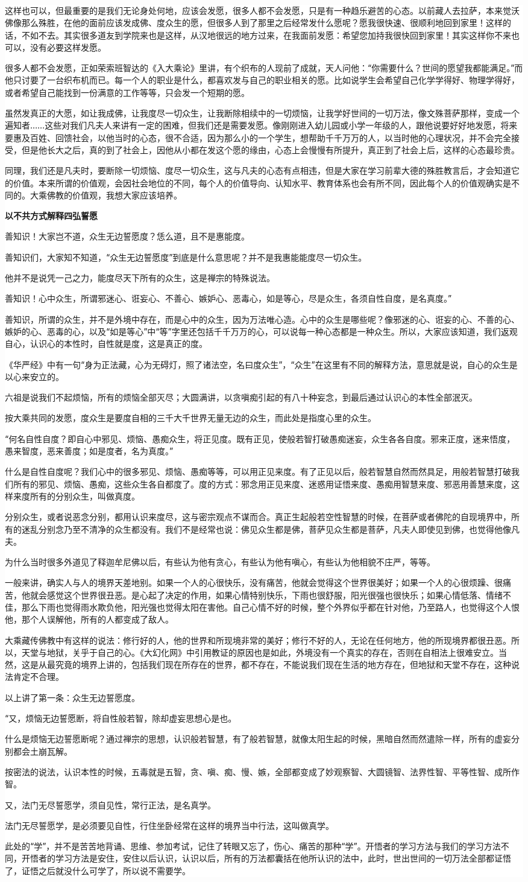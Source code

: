 这样也可以，但最重要的是我们无论身处何地，应该会发愿，很多人都不会发愿，只是有一种趋乐避苦的心态。以前藏人去拉萨，本来觉沃佛像那么殊胜，在他的面前应该发成佛、度众生的愿，但很多人到了那里之后经常发什么愿呢？愿我很快速、很顺利地回到家里！这样的话，不如不去。其实很多道友到学院来也是这样，从汉地很远的地方过来，在我面前发愿：希望您加持我很快回到家里！其实这样你不来也可以，没有必要这样发愿。

很多人都不会发愿，正如荣索班智达的《入大乘论》里讲，有个织布的人现前了成就，天人问他：“你需要什么？世间的愿望我都能满足。”而他只讨要了一台织布机而已。每一个人的职业是什么，都喜欢发与自己的职业相关的愿。比如说学生会希望自己化学学得好、物理学得好，或者希望自己能找到一份满意的工作等等，只会发一个短期的愿。

虽然发真正的大愿，如让我成佛，让我度尽一切众生，让我断除相续中的一切烦恼，让我学好世间的一切万法，像文殊菩萨那样，变成一个遍知者……这些对我们凡夫人来讲有一定的困难，但我们还是需要发愿。像刚刚进入幼儿园或小学一年级的人，跟他说要好好地发愿，将来要惠及百姓、回馈社会，以他当时的心态，很不合适，因为那么小的一个学生，想帮助千千万万的人，以当时他的心理状况，并不会完全接受，但是他长大之后，真的到了社会上，因他从小都在发这个愿的缘由，心态上会慢慢有所提升，真正到了社会上后，这样的心态最珍贵。

同理，我们还是凡夫时，要断除一切烦恼、度尽一切众生，这与凡夫的心态有点相违，但是大家在学习前辈大德的殊胜教言后，才会知道它的价值。本来所谓的价值观，会因社会地位的不同，每个人的价值导向、认知水平、教育体系也会有所不同，因此每个人的价值观确实是不同的。大乘佛教的价值观，我想大家应该培养。

**以不共方式解释四弘誓愿**

善知识！大家岂不道，众生无边誓愿度？恁么道，且不是惠能度。

善知识们，大家知不知道，“众生无边誓愿度”到底是什么意思呢？并不是我惠能能度尽一切众生。

他并不是说凭一己之力，能度尽天下所有的众生，这是禅宗的特殊说法。

善知识！心中众生，所谓邪迷心、诳妄心、不善心、嫉妒心、恶毒心，如是等心，尽是众生，各须自性自度，是名真度。”

善知识，所谓的众生，并不是外境中存在，而是心中的众生，因为万法唯心造。心中的众生是哪些呢？像邪迷的心、诳妄的心、不善的心、嫉妒的心、恶毒的心，以及“如是等心”中“等”字里还包括千千万万的心，可以说每一种心态都是一种众生。所以，大家应该知道，我们返观自心，认识心的本性时，自性就是度，这是真正的度。

《华严经》中有一句“身为正法藏，心为无碍灯，照了诸法空，名曰度众生”，“众生”在这里有不同的解释方法，意思就是说，自心的众生是以心来安立的。

六祖是说我们不起烦恼，所有的烦恼全部灭尽；大圆满讲，以贪嗔痴引起的有八十种妄念，到最后通过认识心的本性全部泯灭。

按大乘共同的发愿，度众生是要度自相的三千大千世界无量无边的众生，而此处是指度心里的众生。

“何名自性自度？即自心中邪见、烦恼、愚痴众生，将正见度。既有正见，使般若智打破愚痴迷妄，众生各各自度。邪来正度，迷来悟度，愚来智度，恶来善度；如是度者，名为真度。”

什么是自性自度呢？我们心中的很多邪见、烦恼、愚痴等等，可以用正见来度。有了正见以后，般若智慧自然而然具足，用般若智慧打破我们所有的邪见、烦恼、愚痴，这些众生各自都度了。度的方式：邪念用正见来度、迷惑用证悟来度、愚痴用智慧来度、邪恶用善慧来度，这样来度所有的分别众生，叫做真度。

分别众生，或者说恶念分别，都用认识来度尽，这与密宗观点不谋而合。真正生起般若空性智慧的时候，在菩萨或者佛陀的自现境界中，所有的迷乱分别念乃至不清净的众生都没有。我们不是经常也说：佛见众生都是佛，菩萨见众生都是菩萨，凡夫人即使见到佛，也觉得他像凡夫。

为什么当时很多外道见了释迦牟尼佛以后，有些认为他有贪心，有些认为他有嗔心，有些认为他相貌不庄严，等等。

一般来讲，确实人与人的境界天差地别。如果一个人的心很快乐，没有痛苦，他就会觉得这个世界很美好；如果一个人的心很烦躁、很痛苦，他就会感觉这个世界很丑恶。是心起了决定的作用，如果心情特别快乐，下雨也很舒服，阳光很强也很快乐；如果心情低落、情绪不佳，那么下雨也觉得雨水欺负他，阳光强也觉得太阳在害他。自己心情不好的时候，整个外界似乎都在针对他，乃至路人，也觉得这个人恨他，那个人误解他，所有的人都变成了敌人。

大乘藏传佛教中有这样的说法：修行好的人，他的世界和所现境非常的美好；修行不好的人，无论在任何地方，他的所现境界都很丑恶。所以，天堂与地狱，关乎于自己的心。《大幻化网》中引用教证的原因也是如此，外境没有一个真实的存在，否则在自相法上很难安立。当然，这是从最究竟的境界上讲的，包括我们现在所存在的世界，都不存在，不能说我们现在生活的地方存在，但地狱和天堂不存在，这种说法肯定不合理。

以上讲了第一条：众生无边誓愿度。

“又，烦恼无边誓愿断，将自性般若智，除却虚妄思想心是也。

什么是烦恼无边誓愿断呢？通过禅宗的思想，认识般若智慧，有了般若智慧，就像太阳生起的时候，黑暗自然而然遣除一样，所有的虚妄分别都会土崩瓦解。

按密法的说法，认识本性的时候，五毒就是五智，贪、嗔、痴、慢、嫉，全部都变成了妙观察智、大圆镜智、法界性智、平等性智、成所作智。

又，法门无尽誓愿学，须自见性，常行正法，是名真学。

法门无尽誓愿学，是必须要见自性，行住坐卧经常在这样的境界当中行法，这叫做真学。

此处的“学”，并不是苦苦地背诵、思维、参加考试，记住了转眼又忘了，伤心、痛苦的那种“学”。开悟者的学习方法与我们的学习方法不同，开悟者的学习方法是安住，安住以后认识，认识以后，所有的万法都囊括在他所认识的法中，此时，世出世间的一切万法全部都证悟了，证悟之后就没什么可学了，所以说不需要学。
